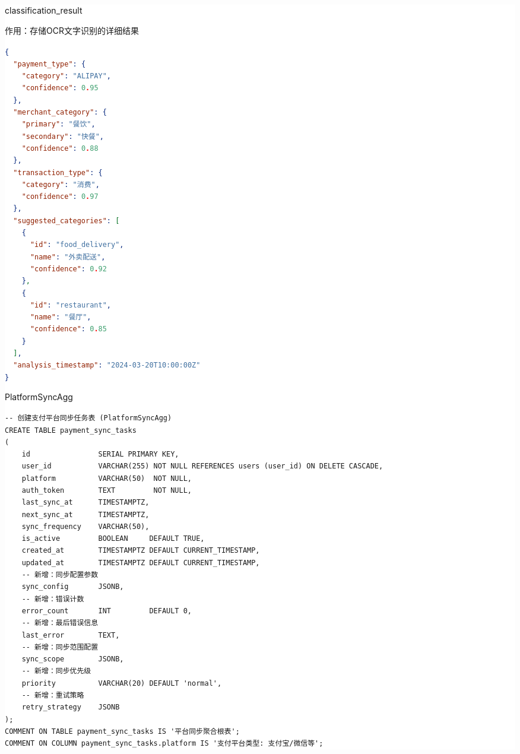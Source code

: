 classification_result

作用：存储OCR文字识别的详细结果

```json
{
  "payment_type": {
    "category": "ALIPAY",
    "confidence": 0.95
  },
  "merchant_category": {
    "primary": "餐饮",
    "secondary": "快餐",
    "confidence": 0.88
  },
  "transaction_type": {
    "category": "消费",
    "confidence": 0.97
  },
  "suggested_categories": [
    {
      "id": "food_delivery",
      "name": "外卖配送",
      "confidence": 0.92
    },
    {
      "id": "restaurant",
      "name": "餐厅",
      "confidence": 0.85
    }
  ],
  "analysis_timestamp": "2024-03-20T10:00:00Z"
}
```

PlatformSyncAgg

```pgsql
-- 创建支付平台同步任务表 (PlatformSyncAgg)
CREATE TABLE payment_sync_tasks
(
    id                SERIAL PRIMARY KEY,
    user_id           VARCHAR(255) NOT NULL REFERENCES users (user_id) ON DELETE CASCADE,
    platform          VARCHAR(50)  NOT NULL,
    auth_token        TEXT         NOT NULL,
    last_sync_at      TIMESTAMPTZ,
    next_sync_at      TIMESTAMPTZ,
    sync_frequency    VARCHAR(50),
    is_active         BOOLEAN     DEFAULT TRUE,
    created_at        TIMESTAMPTZ DEFAULT CURRENT_TIMESTAMP,
    updated_at        TIMESTAMPTZ DEFAULT CURRENT_TIMESTAMP,
    -- 新增：同步配置参数
    sync_config       JSONB,
    -- 新增：错误计数
    error_count       INT         DEFAULT 0,
    -- 新增：最后错误信息
    last_error        TEXT,
    -- 新增：同步范围配置
    sync_scope        JSONB,
    -- 新增：同步优先级
    priority          VARCHAR(20) DEFAULT 'normal',
    -- 新增：重试策略
    retry_strategy    JSONB
);
COMMENT ON TABLE payment_sync_tasks IS '平台同步聚合根表';
COMMENT ON COLUMN payment_sync_tasks.platform IS '支付平台类型: 支付宝/微信等';
```